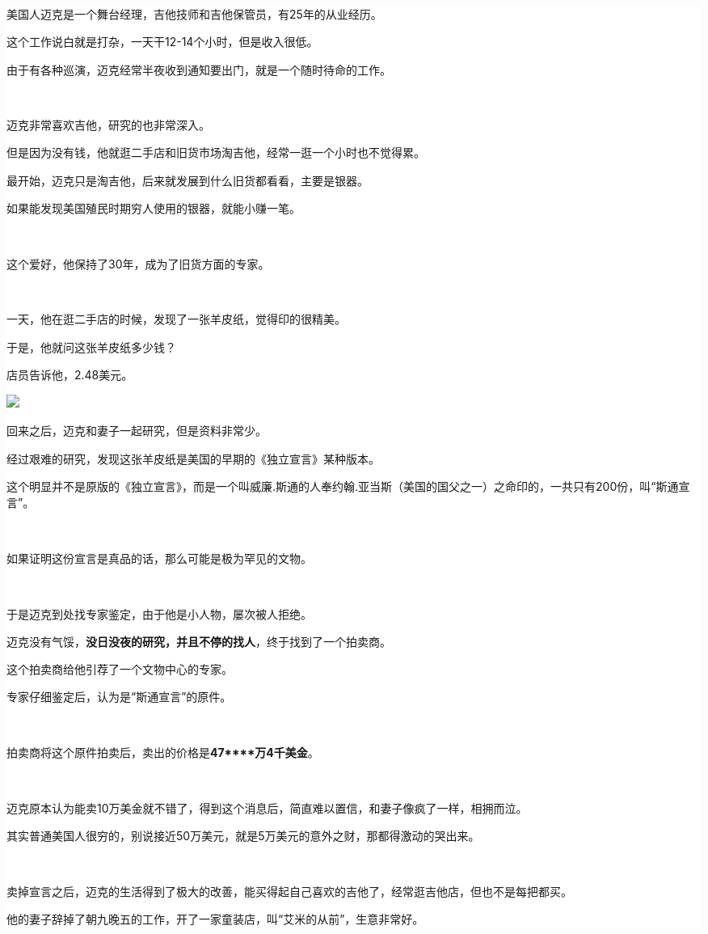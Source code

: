 美国人迈克是一个舞台经理，吉他技师和吉他保管员，有25年的从业经历。

这个工作说白就是打杂，一天干12-14个小时，但是收入很低。

由于有各种巡演，迈克经常半夜收到通知要出门，就是一个随时待命的工作。

&nbsp;

迈克非常喜欢吉他，研究的也非常深入。

但是因为没有钱，他就逛二手店和旧货市场淘吉他，经常一逛一个小时也不觉得累。

最开始，迈克只是淘吉他，后来就发展到什么旧货都看看，主要是银器。

如果能发现美国殖民时期穷人使用的银器，就能小赚一笔。

&nbsp;

这个爱好，他保持了30年，成为了旧货方面的专家。

&nbsp;

一天，他在逛二手店的时候，发现了一张羊皮纸，觉得印的很精美。

于是，他就问这张羊皮纸多少钱？

店员告诉他，2.48美元。

<img class="rich_pages js_insertlocalimg" data-backh="343" data-backw="558" data-ratio="0.6146953405017921" data-s="300,640" src="https://mmbiz.qpic.cn/mmbiz_png/Ok4hZ0tV6r5VZiaiaEibZoZibAFgl29JuJvwohiapAic1jUXefM9tMEhV08WdKKGvjZ4hoevONiajWFEdA4Bf99VsLiclQ/640?wx_fmt=png" data-type="png" data-w="558" style="width: 100%;height: auto;"/>

回来之后，迈克和妻子一起研究，但是资料非常少。

经过艰难的研究，发现这张羊皮纸是美国的早期的《独立宣言》某种版本。

这个明显并不是原版的《独立宣言》，而是一个叫威廉.斯通的人奉约翰.亚当斯（美国的国父之一）之命印的，一共只有200份，叫“斯通宣言”。

&nbsp;

如果证明这份宣言是真品的话，那么可能是极为罕见的文物。

&nbsp;

于是迈克到处找专家鉴定，由于他是小人物，屡次被人拒绝。

迈克没有气馁，**没日没夜的研究，并且不停的找人**，终于找到了一个拍卖商。

这个拍卖商给他引荐了一个文物中心的专家。

专家仔细鉴定后，认为是“斯通宣言”的原件。

&nbsp;

拍卖商将这个原件拍卖后，卖出的价格是**47****万4千美金**。

&nbsp;

迈克原本认为能卖10万美金就不错了，得到这个消息后，简直难以置信，和妻子像疯了一样，相拥而泣。

其实普通美国人很穷的，别说接近50万美元，就是5万美元的意外之财，那都得激动的哭出来。

&nbsp;

卖掉宣言之后，迈克的生活得到了极大的改善，能买得起自己喜欢的吉他了，经常逛吉他店，但也不是每把都买。

他的妻子辞掉了朝九晚五的工作，开了一家童装店，叫“艾米的从前”，生意非常好。

